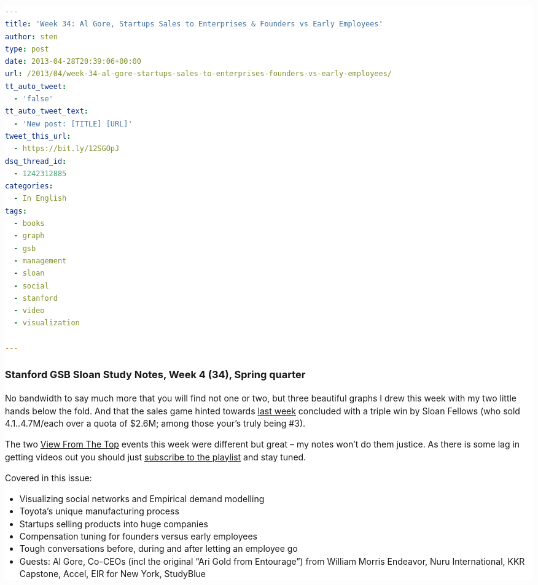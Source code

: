 ```yaml
---
title: 'Week 34: Al Gore, Startups Sales to Enterprises & Founders vs Early Employees'
author: sten
type: post
date: 2013-04-28T20:39:06+00:00
url: /2013/04/week-34-al-gore-startups-sales-to-enterprises-founders-vs-early-employees/
tt_auto_tweet:
  - 'false'
tt_auto_tweet_text:
  - 'New post: [TITLE] [URL]'
tweet_this_url:
  - https://bit.ly/12SGOpJ
dsq_thread_id:
  - 1242312885
categories:
  - In English
tags:
  - books
  - graph
  - gsb
  - management
  - sloan
  - social
  - stanford
  - video
  - visualization

---
```

### Stanford GSB Sloan Study Notes, Week 4 (34), Spring quarter

No bandwidth to say much more that you will find not one or two, but three beautiful graphs I drew this week with my two little hands below the fold. And that the sales game hinted towards [last week][1] concluded with a triple win by Sloan Fellows (who sold $4.1..$4.7M/each over a quota of $2.6M; among those your&#8217;s truly being #3).

The two [View From The Top][2] events this week were different but great &#8211; my notes won&#8217;t do them justice. As there is some lag in getting videos out you should just [subscribe to the playlist][3] and stay tuned.

Covered in this issue:

  * <span style="line-height: 13px;">Visualizing social networks and </span>Empirical demand modelling
  * Toyota&#8217;s unique manufacturing process
  * Startups selling products into huge companies
  * Compensation tuning for founders versus early employees
  * Tough conversations before, during and after letting an employee go
  * Guests: Al Gore, Co-CEOs (incl the original &#8220;Ari Gold from Entourage&#8221;) from William Morris Endeavor, Nuru International, KKR Capstone, Accel, EIR for New York, StudyBlue


 [1]: http://sten.tamkivi.com/2013/04/week-33-network-centrality-bass-diffusion-saas-sales-data-science/ "Week 33: Network Centrality, Bass Diffusion, SaaS Sales & Data Science"
 [2]: http://www.gsb.stanford.edu/cldr/events/vftt.html
 [3]: http://www.youtube.com/playlist?list=PL5C14B375A7F2FEA8&feature=plcp
 [4]: http://www.cmu.edu/joss/content/articles/volume1/Freeman.html
 [5]: http://en.wikipedia.org/wiki/Serial_position_effect
 [6]: http://sten.tamkivi.com/wp-content/uploads/2013/04/b8ced177bd0c29ff73784ae71096a02e.png
 [7]: http://sten.tamkivi.com/wp-content/uploads/2013/04/f382fbcff3a93c3cc52941dc74c92791.png
 [8]: http://en.wikipedia.org/wiki/Piggly_Wiggly
 [9]: http://www.amazon.com/gp/product/0262612062/ref=as_li_ss_tl?ie=UTF8&camp=1789&creative=390957&creativeASIN=0262612062&linkCode=as2&tag=seikatsu-20
 [10]: http://www.amazon.com/gp/product/0029291003/ref=as_li_ss_tl?ie=UTF8&camp=1789&creative=390957&creativeASIN=0029291003&linkCode=as2&tag=seikatsu-20
 [11]: http://www.accel.com/global/people/specialty/all/Kirk_Bowman
 [12]: http://sten.tamkivi.com/wp-content/uploads/2013/04/Large-co-vs-small-co.png
 [13]: http://nyuentrepreneur.org/author/mthomas/
 [14]: http://www.linkedin.com/in/beckysplitt
 [15]: http://www.studyblue.com/
 [16]: http://www.nuruinternational.org/
 [17]: http://en.wikipedia.org/wiki/Al_Gore
 [18]: http://en.wikipedia.org/wiki/Adam_Smith
 [19]: http://en.wikipedia.org/wiki/Ari_Emanuel
 [20]: http://en.wikipedia.org/wiki/Patrick_Whitesell
 [21]: http://en.wikipedia.org/wiki/William_Morris_Endeavor
 [22]: http://en.wikipedia.org/wiki/Ari_Gold_(Entourage)
 [23]: http://www.imdb.com/title/tt1796960/
 [24]: http://www.kkr.com/businesses/private-markets/kkr-capstone